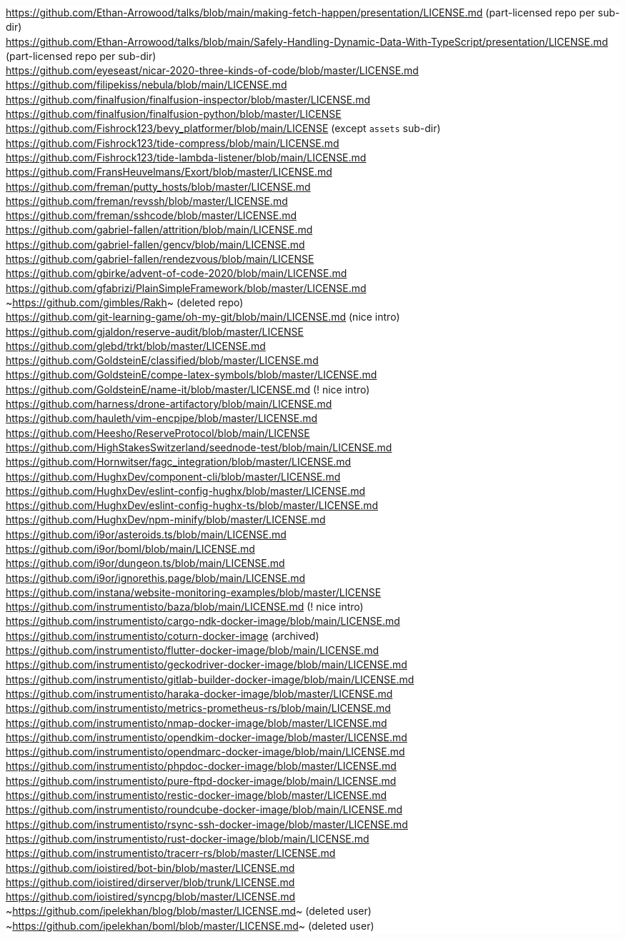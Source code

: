 https://github.com/Ethan-Arrowood/talks/blob/main/making-fetch-happen/presentation/LICENSE.md (part-licensed repo per sub-dir)  
https://github.com/Ethan-Arrowood/talks/blob/main/Safely-Handling-Dynamic-Data-With-TypeScript/presentation/LICENSE.md (part-licensed repo per sub-dir)  
https://github.com/eyeseast/nicar-2020-three-kinds-of-code/blob/master/LICENSE.md  
https://github.com/filipekiss/nebula/blob/main/LICENSE.md  
https://github.com/finalfusion/finalfusion-inspector/blob/master/LICENSE.md  
https://github.com/finalfusion/finalfusion-python/blob/master/LICENSE  
https://github.com/Fishrock123/bevy_platformer/blob/main/LICENSE (except `assets` sub-dir)  
https://github.com/Fishrock123/tide-compress/blob/main/LICENSE.md  
https://github.com/Fishrock123/tide-lambda-listener/blob/main/LICENSE.md  
https://github.com/FransHeuvelmans/Exort/blob/master/LICENSE.md  
https://github.com/freman/putty_hosts/blob/master/LICENSE.md  
https://github.com/freman/revssh/blob/master/LICENSE.md  
https://github.com/freman/sshcode/blob/master/LICENSE.md  
https://github.com/gabriel-fallen/attrition/blob/main/LICENSE.md  
https://github.com/gabriel-fallen/gencv/blob/main/LICENSE.md  
https://github.com/gabriel-fallen/rendezvous/blob/main/LICENSE  
https://github.com/gbirke/advent-of-code-2020/blob/main/LICENSE.md  
https://github.com/gfabrizi/PlainSimpleFramework/blob/master/LICENSE.md  
~https://github.com/gimbles/Rakh~ (deleted repo)  
https://github.com/git-learning-game/oh-my-git/blob/main/LICENSE.md (nice intro)  
https://github.com/gjaldon/reserve-audit/blob/master/LICENSE  
https://github.com/glebd/trkt/blob/master/LICENSE.md  
https://github.com/GoldsteinE/classified/blob/master/LICENSE.md  
https://github.com/GoldsteinE/compe-latex-symbols/blob/master/LICENSE.md  
https://github.com/GoldsteinE/name-it/blob/master/LICENSE.md (! nice intro)  
https://github.com/harness/drone-artifactory/blob/main/LICENSE.md  
https://github.com/hauleth/vim-encpipe/blob/master/LICENSE.md  
https://github.com/Heesho/ReserveProtocol/blob/main/LICENSE  
https://github.com/HighStakesSwitzerland/seednode-test/blob/main/LICENSE.md  
https://github.com/Hornwitser/fagc_integration/blob/master/LICENSE.md  
https://github.com/HughxDev/component-cli/blob/master/LICENSE.md  
https://github.com/HughxDev/eslint-config-hughx/blob/master/LICENSE.md  
https://github.com/HughxDev/eslint-config-hughx-ts/blob/master/LICENSE.md  
https://github.com/HughxDev/npm-minify/blob/master/LICENSE.md  
https://github.com/i9or/asteroids.ts/blob/main/LICENSE.md  
https://github.com/i9or/boml/blob/main/LICENSE.md  
https://github.com/i9or/dungeon.ts/blob/main/LICENSE.md  
https://github.com/i9or/ignorethis.page/blob/main/LICENSE.md  
https://github.com/instana/website-monitoring-examples/blob/master/LICENSE  
https://github.com/instrumentisto/baza/blob/main/LICENSE.md (! nice intro)  
https://github.com/instrumentisto/cargo-ndk-docker-image/blob/main/LICENSE.md  
https://github.com/instrumentisto/coturn-docker-image (archived)  
https://github.com/instrumentisto/flutter-docker-image/blob/main/LICENSE.md  
https://github.com/instrumentisto/geckodriver-docker-image/blob/main/LICENSE.md  
https://github.com/instrumentisto/gitlab-builder-docker-image/blob/main/LICENSE.md  
https://github.com/instrumentisto/haraka-docker-image/blob/master/LICENSE.md  
https://github.com/instrumentisto/metrics-prometheus-rs/blob/main/LICENSE.md  
https://github.com/instrumentisto/nmap-docker-image/blob/master/LICENSE.md  
https://github.com/instrumentisto/opendkim-docker-image/blob/master/LICENSE.md  
https://github.com/instrumentisto/opendmarc-docker-image/blob/main/LICENSE.md  
https://github.com/instrumentisto/phpdoc-docker-image/blob/master/LICENSE.md  
https://github.com/instrumentisto/pure-ftpd-docker-image/blob/main/LICENSE.md  
https://github.com/instrumentisto/restic-docker-image/blob/master/LICENSE.md  
https://github.com/instrumentisto/roundcube-docker-image/blob/main/LICENSE.md  
https://github.com/instrumentisto/rsync-ssh-docker-image/blob/master/LICENSE.md  
https://github.com/instrumentisto/rust-docker-image/blob/main/LICENSE.md  
https://github.com/instrumentisto/tracerr-rs/blob/master/LICENSE.md  
https://github.com/ioistired/bot-bin/blob/master/LICENSE.md  
https://github.com/ioistired/dirserver/blob/trunk/LICENSE.md  
https://github.com/ioistired/syncpg/blob/master/LICENSE.md  
~https://github.com/ipelekhan/blog/blob/master/LICENSE.md~ (deleted user)  
~https://github.com/ipelekhan/boml/blob/master/LICENSE.md~  (deleted user)  